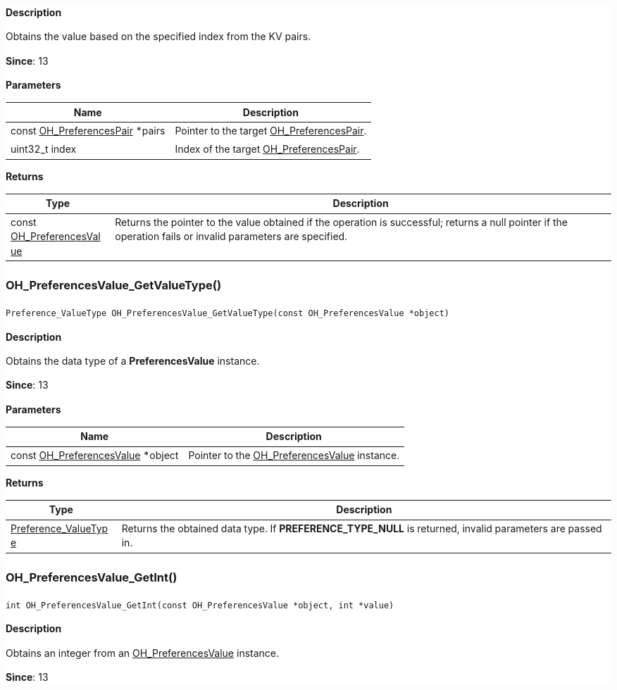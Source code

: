 **Description**

Obtains the value based on the specified index from the KV pairs.

**Since**: 13


**Parameters**

| Name                                                      | Description                                                        |
| ------------------------------------------------------------ | ------------------------------------------------------------ |
| const [OH_PreferencesPair](capi-preferences-oh-preferencespair.md) *pairs | Pointer to the target [OH_PreferencesPair](capi-preferences-oh-preferencespair.md).|
| uint32_t index                                               | Index of the target [OH_PreferencesPair](capi-preferences-oh-preferencespair.md).|

**Returns**

| Type                                                    | Description                                                        |
| -------------------------------------------------------- | ------------------------------------------------------------ |
| const [OH_PreferencesValue](capi-preferences-oh-preferencesvalue.md) | Returns the pointer to the value obtained if the operation is successful; returns a null pointer if the operation fails or invalid parameters are specified.|


### OH_PreferencesValue_GetValueType()

```
Preference_ValueType OH_PreferencesValue_GetValueType(const OH_PreferencesValue *object)
```

**Description**

Obtains the data type of a **PreferencesValue** instance.

**Since**: 13


**Parameters**

| Name                                                      | Description                                                        |
| ------------------------------------------------------------ | ------------------------------------------------------------ |
| const [OH_PreferencesValue](capi-preferences-oh-preferencesvalue.md) *object | Pointer to the [OH_PreferencesValue](capi-preferences-oh-preferencesvalue.md) instance.|

**Returns**

| Type                                         | Description                                                        |
| --------------------------------------------- | ------------------------------------------------------------ |
| [Preference_ValueType](#preference_valuetype) | Returns the obtained data type. If **PREFERENCE_TYPE_NULL** is returned, invalid parameters are passed in.|

### OH_PreferencesValue_GetInt()

```
int OH_PreferencesValue_GetInt(const OH_PreferencesValue *object, int *value)
```

**Description**

Obtains an integer from an [OH_PreferencesValue](capi-preferences-oh-preferencesvalue.md) instance.

**Since**: 13
